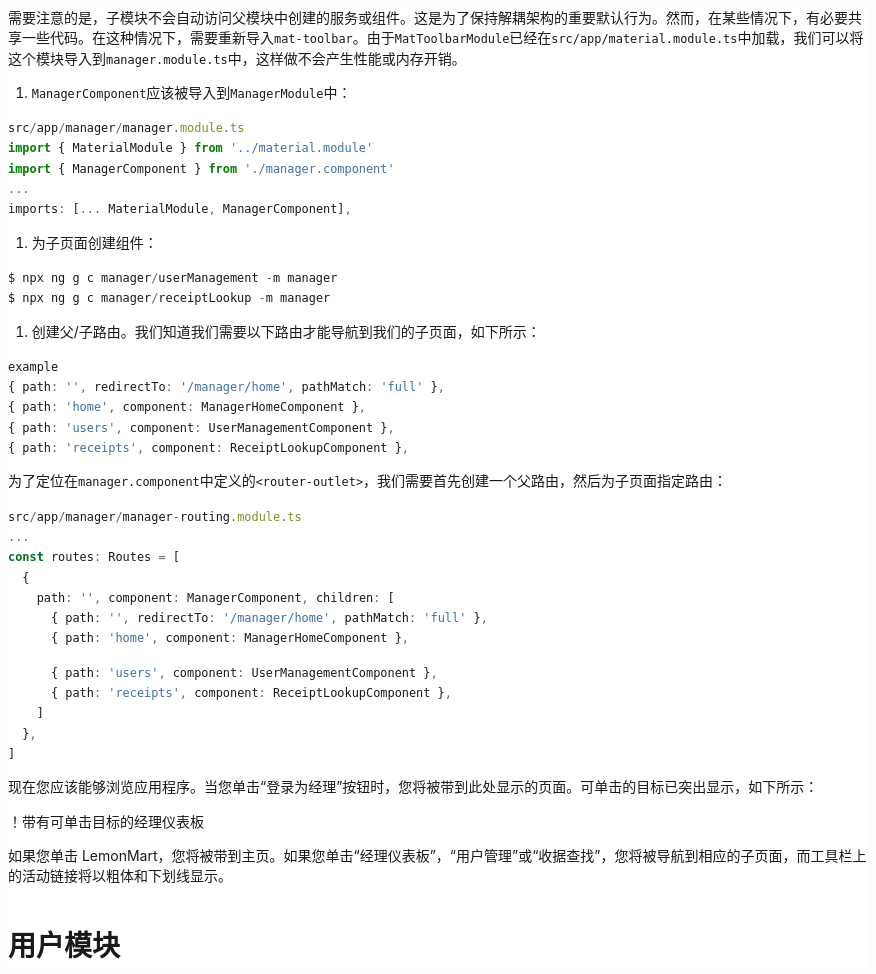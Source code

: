 需要注意的是，子模块不会自动访问父模块中创建的服务或组件。这是为了保持解耦架构的重要默认行为。然而，在某些情况下，有必要共享一些代码。在这种情况下，需要重新导入`mat-toolbar`。由于`MatToolbarModule`已经在`src/app/material.module.ts`中加载，我们可以将这个模块导入到`manager.module.ts`中，这样做不会产生性能或内存开销。

1.  `ManagerComponent`应该被导入到`ManagerModule`中：

```ts
src/app/manager/manager.module.ts
import { MaterialModule } from '../material.module'
import { ManagerComponent } from './manager.component'
...
imports: [... MaterialModule, ManagerComponent],
```

1.  为子页面创建组件：

```ts
$ npx ng g c manager/userManagement -m manager
$ npx ng g c manager/receiptLookup -m manager
```

1.  创建父/子路由。我们知道我们需要以下路由才能导航到我们的子页面，如下所示：

```ts
example
{ path: '', redirectTo: '/manager/home', pathMatch: 'full' },
{ path: 'home', component: ManagerHomeComponent },
{ path: 'users', component: UserManagementComponent },
{ path: 'receipts', component: ReceiptLookupComponent },
```

为了定位在`manager.component`中定义的`<router-outlet>`，我们需要首先创建一个父路由，然后为子页面指定路由：

```ts
src/app/manager/manager-routing.module.ts
...
const routes: Routes = [
  {
    path: '', component: ManagerComponent, children: [
      { path: '', redirectTo: '/manager/home', pathMatch: 'full' },
      { path: 'home', component: ManagerHomeComponent },
```

```ts
      { path: 'users', component: UserManagementComponent },
      { path: 'receipts', component: ReceiptLookupComponent },
    ]
  },
]
```

现在您应该能够浏览应用程序。当您单击“登录为经理”按钮时，您将被带到此处显示的页面。可单击的目标已突出显示，如下所示：

！[](Images/16f4d60a-a3a9-4f65-9f74-992c704c63f2.png)带有可单击目标的经理仪表板

如果您单击 LemonMart，您将被带到主页。如果您单击“经理仪表板”，“用户管理”或“收据查找”，您将被导航到相应的子页面，而工具栏上的活动链接将以粗体和下划线显示。

# 用户模块
